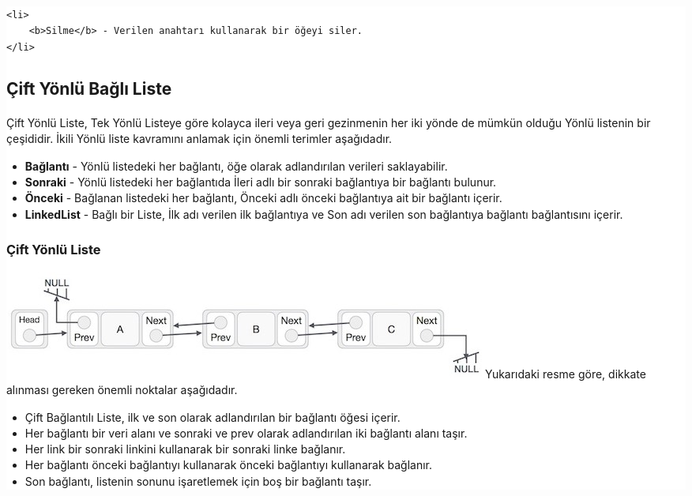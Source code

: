     <li>
        <b>Silme</b> - Verilen anahtarı kullanarak bir öğeyi siler.
    </li>
</ul>

## Çift Yönlü Bağlı Liste

Çift Yönlü Liste, Tek Yönlü Listeye göre kolayca ileri veya geri gezinmenin her iki yönde de mümkün olduğu
Yönlü listenin bir çeşididir. İkili Yönlü liste kavramını anlamak için önemli terimler aşağıdadır.
<ul>
    <li>
        <b>Bağlantı</b> - Yönlü listedeki her bağlantı, öğe olarak adlandırılan verileri saklayabilir.
    </li>
    <li>
        <b>Sonraki</b> - Yönlü listedeki her bağlantıda İleri adlı bir sonraki bağlantıya bir bağlantı bulunur.
    </li>
    <li>
        <b>Önceki</b> - Bağlanan listedeki her bağlantı, Önceki adlı önceki bağlantıya ait bir bağlantı içerir.
    </li>
    <li>
        <b>LinkedList</b> - Bağlı bir Liste, İlk adı verilen ilk bağlantıya ve Son adı verilen son bağlantıya bağlantı
        bağlantısını
        içerir.
    </li>
</ul>

<h3>Çift Yönlü Liste</h3>

<img src="cift_yonlu.jpg" alt="cift yonlu"/>
Yukarıdaki resme göre, dikkate alınması gereken önemli noktalar aşağıdadır.
<ul>
    <li>
        Çift Bağlantılı Liste, ilk ve son olarak adlandırılan bir bağlantı öğesi içerir.
    </li>
    <li>
        Her bağlantı bir veri alanı ve sonraki ve prev olarak adlandırılan iki bağlantı alanı taşır.
    </li>
    <li>
        Her link bir sonraki linkini kullanarak bir sonraki linke bağlanır.
    </li>
    <li>
        Her bağlantı önceki bağlantıyı kullanarak önceki bağlantıyı kullanarak bağlanır.
    </li>
    <li>
        Son bağlantı, listenin sonunu işaretlemek için boş bir bağlantı taşır.
    </li>
</ul>
